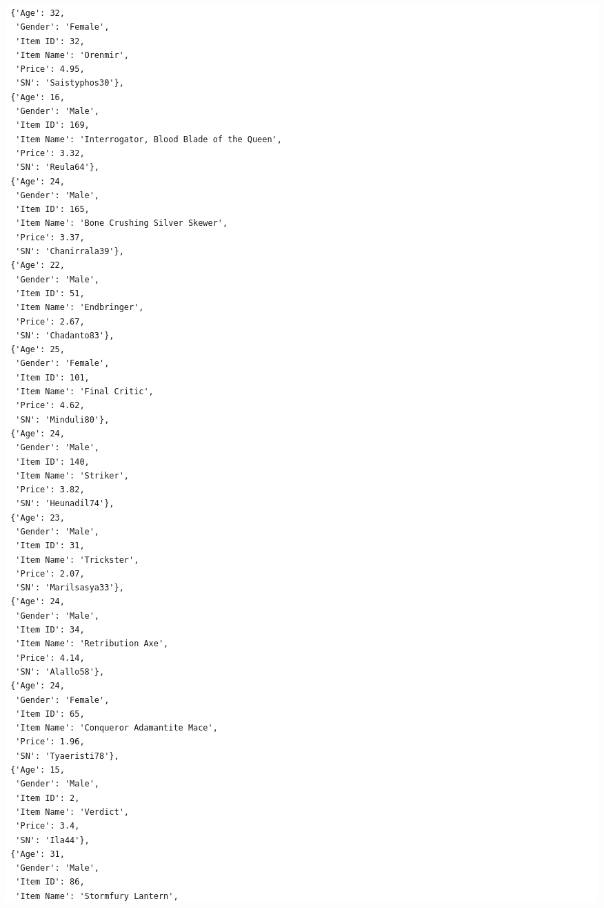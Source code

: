      {'Age': 32,
      'Gender': 'Female',
      'Item ID': 32,
      'Item Name': 'Orenmir',
      'Price': 4.95,
      'SN': 'Saistyphos30'},
     {'Age': 16,
      'Gender': 'Male',
      'Item ID': 169,
      'Item Name': 'Interrogator, Blood Blade of the Queen',
      'Price': 3.32,
      'SN': 'Reula64'},
     {'Age': 24,
      'Gender': 'Male',
      'Item ID': 165,
      'Item Name': 'Bone Crushing Silver Skewer',
      'Price': 3.37,
      'SN': 'Chanirrala39'},
     {'Age': 22,
      'Gender': 'Male',
      'Item ID': 51,
      'Item Name': 'Endbringer',
      'Price': 2.67,
      'SN': 'Chadanto83'},
     {'Age': 25,
      'Gender': 'Female',
      'Item ID': 101,
      'Item Name': 'Final Critic',
      'Price': 4.62,
      'SN': 'Minduli80'},
     {'Age': 24,
      'Gender': 'Male',
      'Item ID': 140,
      'Item Name': 'Striker',
      'Price': 3.82,
      'SN': 'Heunadil74'},
     {'Age': 23,
      'Gender': 'Male',
      'Item ID': 31,
      'Item Name': 'Trickster',
      'Price': 2.07,
      'SN': 'Marilsasya33'},
     {'Age': 24,
      'Gender': 'Male',
      'Item ID': 34,
      'Item Name': 'Retribution Axe',
      'Price': 4.14,
      'SN': 'Alallo58'},
     {'Age': 24,
      'Gender': 'Female',
      'Item ID': 65,
      'Item Name': 'Conqueror Adamantite Mace',
      'Price': 1.96,
      'SN': 'Tyaeristi78'},
     {'Age': 15,
      'Gender': 'Male',
      'Item ID': 2,
      'Item Name': 'Verdict',
      'Price': 3.4,
      'SN': 'Ila44'},
     {'Age': 31,
      'Gender': 'Male',
      'Item ID': 86,
      'Item Name': 'Stormfury Lantern',